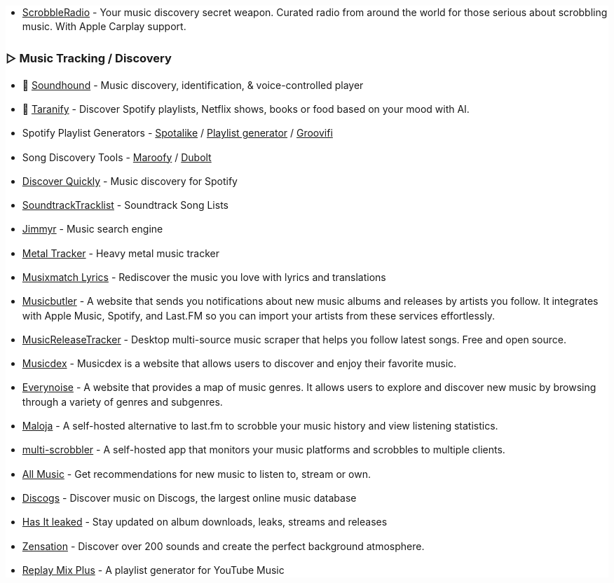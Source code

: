 - [ScrobbleRadio](https://scrobblerad.io) - Your music discovery secret weapon. Curated radio from around the world for those serious about scrobbling music. With Apple Carplay support. 

### ▷ Music Tracking / Discovery 

- 🌟 [Soundhound](https://play.google.com/store/apps/details?id=com.melodis.midomiMusicIdentifier.freemium) - Music discovery, identification, & voice-controlled player

- 🌟 [Taranify](http://taranify.com) - Discover Spotify playlists, Netflix shows, books or food based on your mood with AI. 

- Spotify Playlist Generators - [Spotalike](https://spotalike.com/) / [Playlist generator](https://www.playlist-generator.com/) / [Groovifi](https://play.google.com/store/apps/details?id=com.parshendata.groovifi)

- Song Discovery Tools - [Maroofy](https://maroofy.com/) / [Dubolt](https://dubolt.com/)

- [Discover Quickly](https://discoverquickly.com) - Music discovery for Spotify 

- [SoundtrackTracklist](https://soundtracktracklist.com/) - Soundtrack Song Lists

- [Jimmyr](https://www.jimmyr.com/mp3_search.php) - Music search engine

- [Metal Tracker](https://en.metal-tracker.com/) - Heavy metal music tracker

- [Musixmatch Lyrics](https://play.google.com/store/apps/details?id=com.musixmatch.android.lyrify) - Rediscover the music you love with lyrics and translations

- [Musicbutler](https://www.musicbutler.io/) - A website that sends you notifications about new music albums and releases by artists you follow. It integrates with Apple Music, Spotify, and Last.FM so you can import your artists from these services effortlessly.

- [MusicReleaseTracker](https://github.com/BLCK-B/MusicReleaseTracker) - Desktop multi-source music scraper that helps you follow latest songs. Free and open source.

- [Musicdex](https://musicdex.org/) - Musicdex is a website that allows users to discover and enjoy their favorite music.

- [Everynoise](http://Everynoise.com) - A website that provides a map of music genres. It allows users to explore and discover new music by browsing through a variety of genres and subgenres.

- [Maloja](https://github.com/krateng/maloja) - A self-hosted alternative to last.fm to scrobble your music history and view listening statistics.

- [multi-scrobbler](https://github.com/FoxxMD/multi-scrobbler) - A self-hosted app that monitors your music platforms and scrobbles to multiple clients.

- [All Music](https://www.allmusic.com) - Get recommendations for new music to listen to, stream or own.

- [Discogs](https://www.discogs.com/) - Discover music on Discogs, the largest online music database

- [Has It leaked](https://hasitleaked.com/) - Stay updated on album downloads, leaks, streams and releases

- [Zensation](https://play.google.com/store/apps/details?id=com.piggyapps.zensation) - Discover over 200 sounds and create the perfect background atmosphere.

- [Replay Mix Plus](https://github.com/soreikomori/ReplayMixPlus) - A playlist generator for YouTube Music
